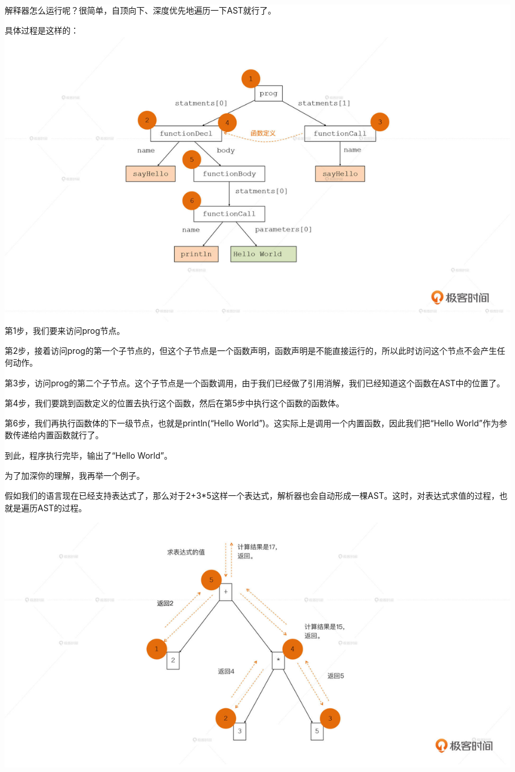 解释器怎么运行呢？很简单，自顶向下、深度优先地遍历一下AST就行了。

具体过程是这样的：  
![图片](./httpsstatic001geekbangorgresourceimage0eff0e90bfdb9ec8fb4dc1866025d72d18ff.jpg "图4：通过遍历AST来解释执行程序")  
第1步，我们要来访问prog节点。

第2步，接着访问prog的第一个子节点的，但这个子节点是一个函数声明，函数声明是不能直接运行的，所以此时访问这个节点不会产生任何动作。

第3步，访问prog的第二个子节点。这个子节点是一个函数调用，由于我们已经做了引用消解，我们已经知道这个函数在AST中的位置了。

第4步，我们要跳到函数定义的位置去执行这个函数，然后在第5步中执行这个函数的函数体。

第6步，我们再执行函数体的下一级节点，也就是println\(“Hello World”\)。这实际上是调用一个内置函数，因此我们把“Hello World”作为参数传递给内置函数就行了。

到此，程序执行完毕，输出了“Hello World”。

为了加深你的理解，我再举一个例子。

假如我们的语言现在已经支持表达式了，那么对于2+3\*5这样一个表达式，解析器也会自动形成一棵AST。这时，对表达式求值的过程，也就是遍历AST的过程。

![图片](./httpsstatic001geekbangorgresourceimage3cae3cf0eb845e3e03f54b81a14ffe7cc9ae.jpg "图5：通过遍历AST来计算表达式的值（图中标号，是完全访问完毕一棵子树的顺序）")
